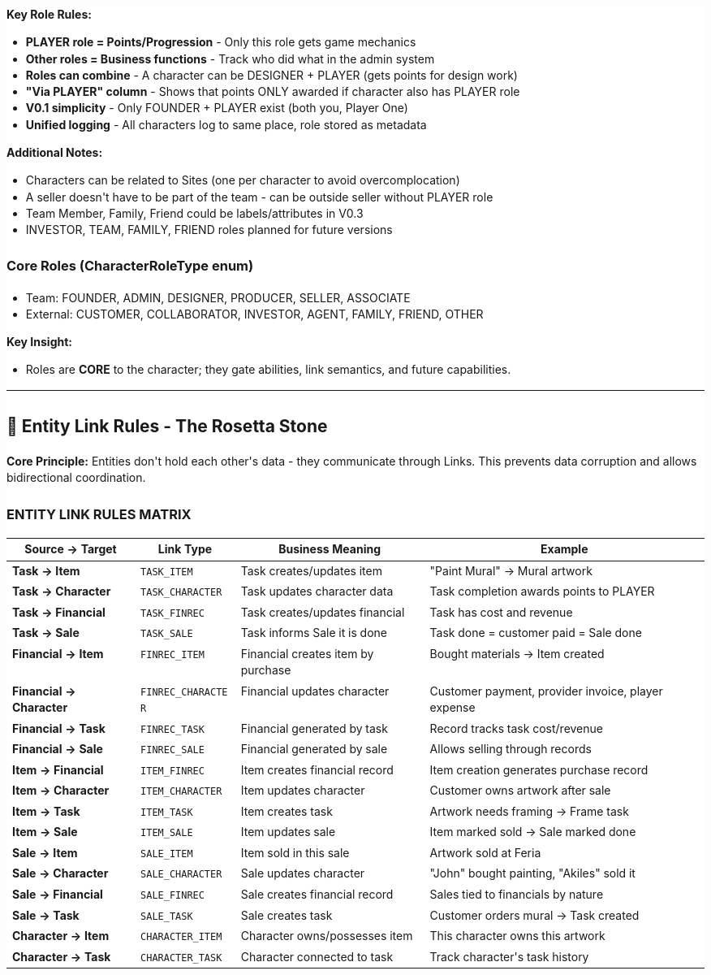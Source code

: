 **Key Role Rules:**
- **PLAYER role = Points/Progression** - Only this role gets game mechanics
- **Other roles = Business functions** - Track who did what in the admin system
- **Roles can combine** - A character can be DESIGNER + PLAYER (gets points for design work)
- **"Via PLAYER" column** - Shows that points ONLY awarded if character also has PLAYER role
- **V0.1 simplicity** - Only FOUNDER + PLAYER exist (both you, Player One)
- **Unified logging** - All characters log to same place, role stored as metadata

**Additional Notes:**
- Characters can be related to Sites (one per character to avoid overcomplocation)
- A seller doesn't have to be part of the team - can be outside seller without PLAYER role
- Team Member, Family, Friend could be labels/attributes in V0.3
- INVESTOR, TEAM, FAMILY, FRIEND roles planned for future versions

### Core Roles (CharacterRoleType enum)

- Team: FOUNDER, ADMIN, DESIGNER, PRODUCER, SELLER, ASSOCIATE
- External: CUSTOMER, COLLABORATOR, INVESTOR, AGENT, FAMILY, FRIEND, OTHER

**Key Insight:**
- Roles are **CORE** to the character; they gate abilities, link semantics, and future capabilities.

---

## 🔗 Entity Link Rules - The Rosetta Stone

**Core Principle:** Entities don't hold each other's data - they communicate through Links. This prevents data corruption and allows bidirectional coordination.

### **ENTITY LINK RULES MATRIX**

| Source → Target | Link Type | Business Meaning | Example |
|-----------------|-----------|------------------|---------|
| **Task → Item** | `TASK_ITEM` | Task creates/updates item | "Paint Mural" → Mural artwork |
| **Task → Character** | `TASK_CHARACTER` | Task updates character data | Task completion awards points to PLAYER |
| **Task → Financial** | `TASK_FINREC` | Task creates/updates financial | Task has cost and revenue |
| **Task → Sale** | `TASK_SALE` | Task informs Sale it is done | Task done = customer paid = Sale done |
| **Financial → Item** | `FINREC_ITEM` | Financial creates item by purchase | Bought materials → Item created |
| **Financial → Character** | `FINREC_CHARACTER` | Financial updates character | Customer payment, provider invoice, player expense |
| **Financial → Task** | `FINREC_TASK` | Financial generated by task | Record tracks task cost/revenue |
| **Financial → Sale** | `FINREC_SALE` | Financial generated by sale | Allows selling through records |
| **Item → Financial** | `ITEM_FINREC` | Item creates financial record | Item creation generates purchase record |
| **Item → Character** | `ITEM_CHARACTER` | Item updates character | Customer owns artwork after sale |
| **Item → Task** | `ITEM_TASK` | Item creates task | Artwork needs framing → Frame task |
| **Item → Sale** | `ITEM_SALE` | Item updates sale | Item marked sold → Sale marked done |
| **Sale → Item** | `SALE_ITEM` | Item sold in this sale | Artwork sold at Feria |
| **Sale → Character** | `SALE_CHARACTER` | Sale updates character | "John" bought painting, "Akiles" sold it |
| **Sale → Financial** | `SALE_FINREC` | Sale creates financial record | Sales tied to financials by nature |
| **Sale → Task** | `SALE_TASK` | Sale creates task | Customer orders mural → Task created |
| **Character → Item** | `CHARACTER_ITEM` | Character owns/possesses item | This character owns this artwork |
| **Character → Task** | `CHARACTER_TASK` | Character connected to task | Track character's task history |